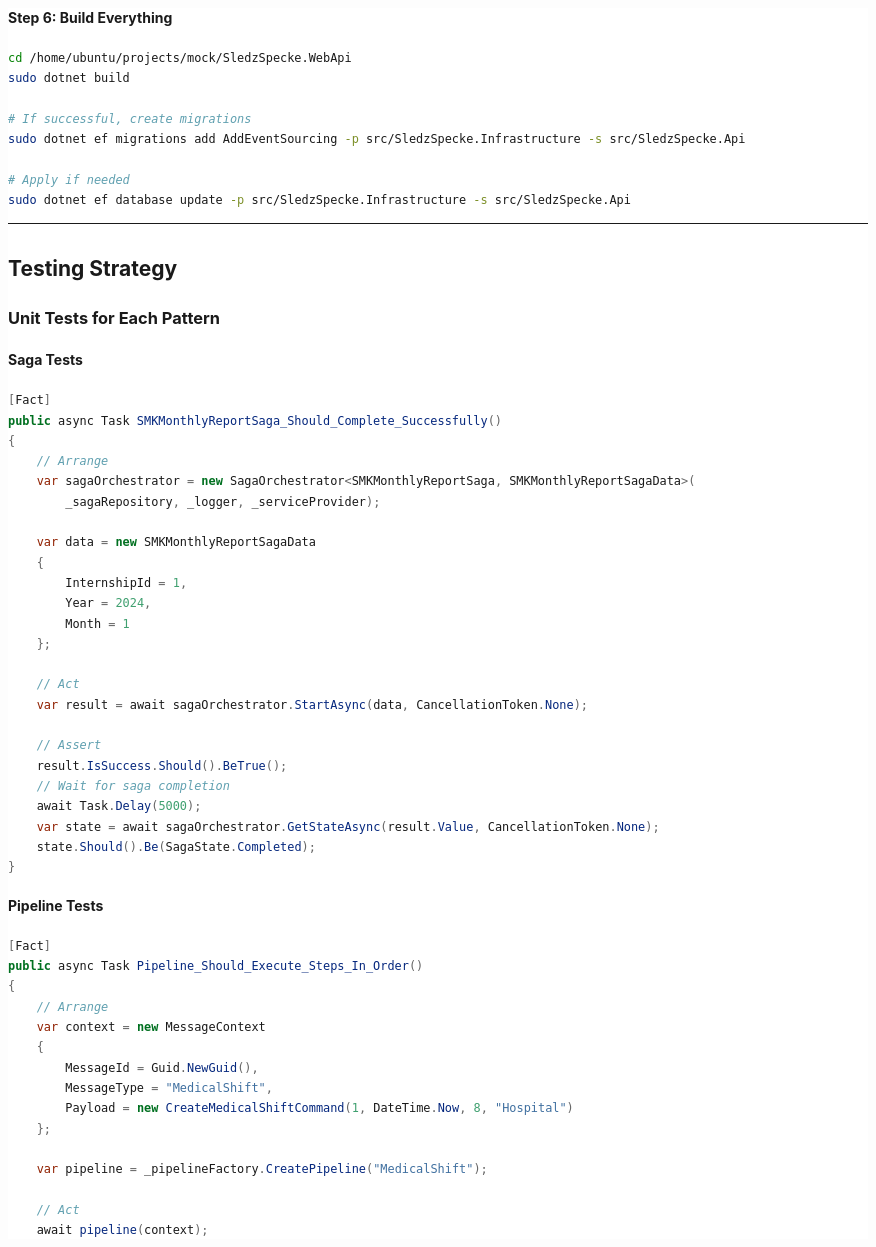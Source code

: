 #### Step 6: Build Everything
```bash
cd /home/ubuntu/projects/mock/SledzSpecke.WebApi
sudo dotnet build

# If successful, create migrations
sudo dotnet ef migrations add AddEventSourcing -p src/SledzSpecke.Infrastructure -s src/SledzSpecke.Api

# Apply if needed
sudo dotnet ef database update -p src/SledzSpecke.Infrastructure -s src/SledzSpecke.Api
```

---

## Testing Strategy

### Unit Tests for Each Pattern

#### Saga Tests
```csharp
[Fact]
public async Task SMKMonthlyReportSaga_Should_Complete_Successfully()
{
    // Arrange
    var sagaOrchestrator = new SagaOrchestrator<SMKMonthlyReportSaga, SMKMonthlyReportSagaData>(
        _sagaRepository, _logger, _serviceProvider);
    
    var data = new SMKMonthlyReportSagaData
    {
        InternshipId = 1,
        Year = 2024,
        Month = 1
    };
    
    // Act
    var result = await sagaOrchestrator.StartAsync(data, CancellationToken.None);
    
    // Assert
    result.IsSuccess.Should().BeTrue();
    // Wait for saga completion
    await Task.Delay(5000);
    var state = await sagaOrchestrator.GetStateAsync(result.Value, CancellationToken.None);
    state.Should().Be(SagaState.Completed);
}
```

#### Pipeline Tests
```csharp
[Fact]
public async Task Pipeline_Should_Execute_Steps_In_Order()
{
    // Arrange
    var context = new MessageContext
    {
        MessageId = Guid.NewGuid(),
        MessageType = "MedicalShift",
        Payload = new CreateMedicalShiftCommand(1, DateTime.Now, 8, "Hospital")
    };
    
    var pipeline = _pipelineFactory.CreatePipeline("MedicalShift");
    
    // Act
    await pipeline(context);
```